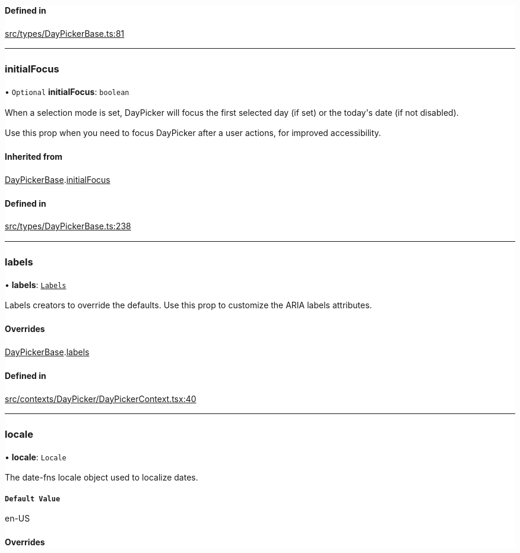 #### Defined in

[src/types/DayPickerBase.ts:81](https://github.com/gpbl/react-day-picker/blob/433a4d1e8/src/types/DayPickerBase.ts#L81)

___

### initialFocus

• `Optional` **initialFocus**: `boolean`

When a selection mode is set, DayPicker will focus the first selected day
(if set) or the today's date (if not disabled).

Use this prop when you need to focus DayPicker after a user actions, for
improved accessibility.

#### Inherited from

[DayPickerBase](/api/interfaces/DayPickerBase.md).[initialFocus](/api/interfaces/DayPickerBase.md#initialfocus)

#### Defined in

[src/types/DayPickerBase.ts:238](https://github.com/gpbl/react-day-picker/blob/433a4d1e8/src/types/DayPickerBase.ts#L238)

___

### labels

• **labels**: [`Labels`](/api/types/Labels.md)

Labels creators to override the defaults. Use this prop to customize the
ARIA labels attributes.

#### Overrides

[DayPickerBase](/api/interfaces/DayPickerBase.md).[labels](/api/interfaces/DayPickerBase.md#labels)

#### Defined in

[src/contexts/DayPicker/DayPickerContext.tsx:40](https://github.com/gpbl/react-day-picker/blob/433a4d1e8/src/contexts/DayPicker/DayPickerContext.tsx#L40)

___

### locale

• **locale**: `Locale`

The date-fns locale object used to localize dates.

**`Default Value`**

en-US

#### Overrides
